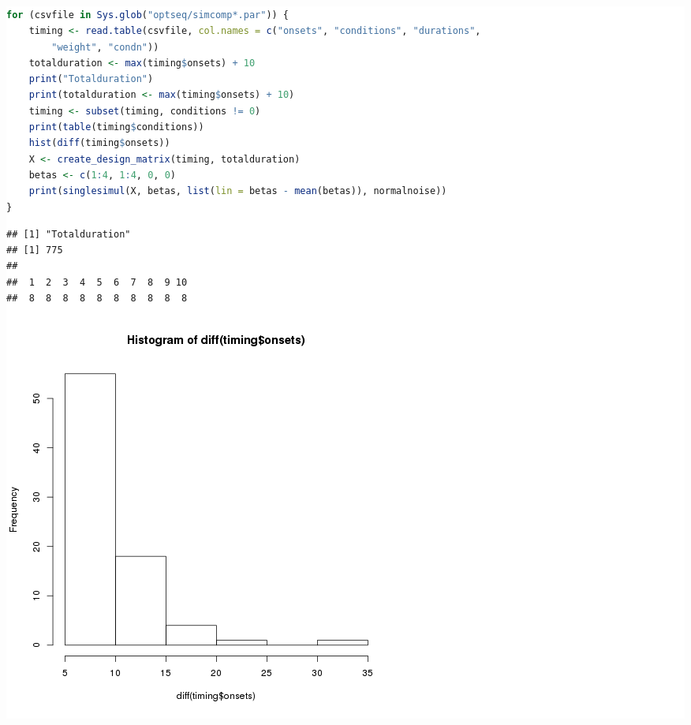 

```r
for (csvfile in Sys.glob("optseq/simcomp*.par")) {
    timing <- read.table(csvfile, col.names = c("onsets", "conditions", "durations", 
        "weight", "condn"))
    totalduration <- max(timing$onsets) + 10
    print("Totalduration")
    print(totalduration <- max(timing$onsets) + 10)
    timing <- subset(timing, conditions != 0)
    print(table(timing$conditions))
    hist(diff(timing$onsets))
    X <- create_design_matrix(timing, totalduration)
    betas <- c(1:4, 1:4, 0, 0)
    print(singlesimul(X, betas, list(lin = betas - mean(betas)), normalnoise))
}
```

```
## [1] "Totalduration"
## [1] 775
## 
##  1  2  3  4  5  6  7  8  9 10 
##  8  8  8  8  8  8  8  8  8  8
```

![plot of chunk unnamed-chunk-12](figure/unnamed-chunk-121.png) 
